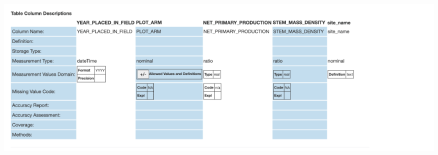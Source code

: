 <img class="screen-shot" src="/static/images/news/preview-data-table.png" alt="Preview Data Table" width="85%">

